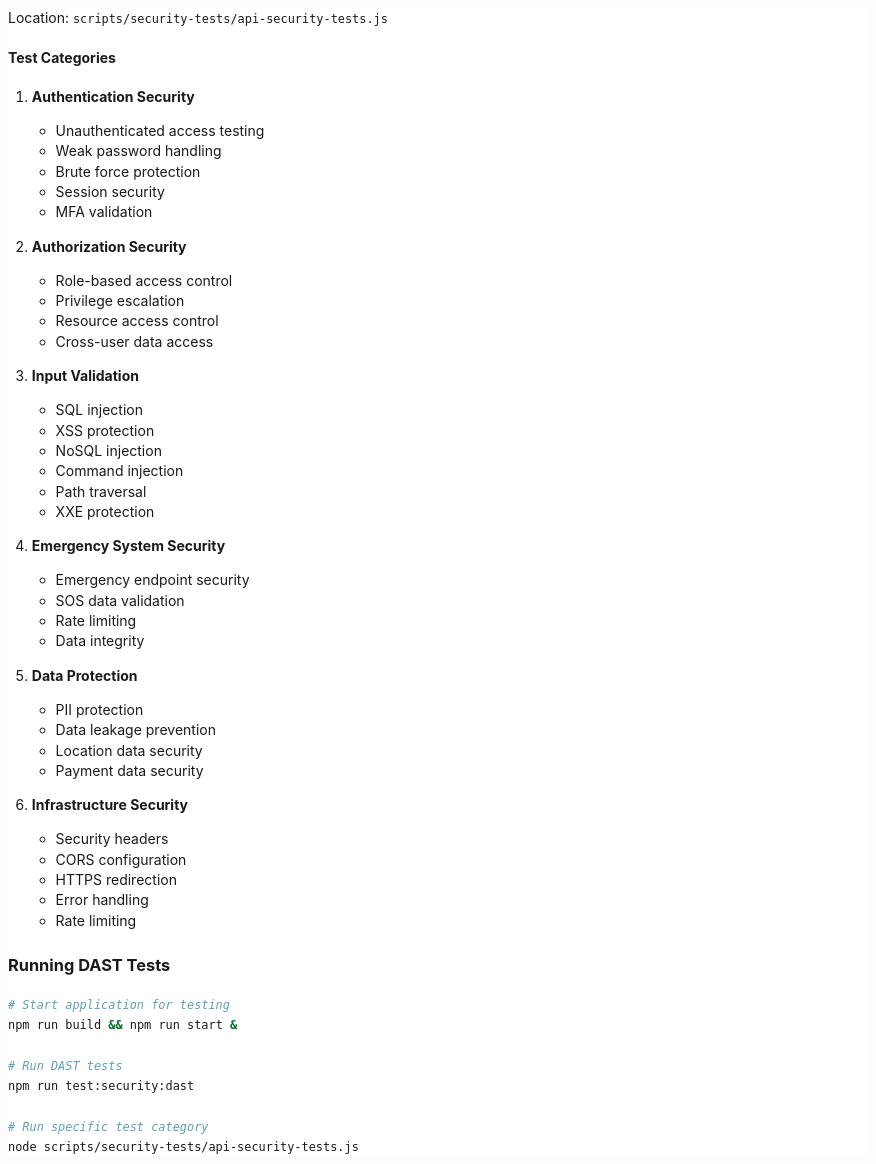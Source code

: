Location: `scripts/security-tests/api-security-tests.js`

#### Test Categories
1. **Authentication Security**
   - Unauthenticated access testing
   - Weak password handling
   - Brute force protection
   - Session security
   - MFA validation

2. **Authorization Security**
   - Role-based access control
   - Privilege escalation
   - Resource access control
   - Cross-user data access

3. **Input Validation**
   - SQL injection
   - XSS protection
   - NoSQL injection
   - Command injection
   - Path traversal
   - XXE protection

4. **Emergency System Security**
   - Emergency endpoint security
   - SOS data validation
   - Rate limiting
   - Data integrity

5. **Data Protection**
   - PII protection
   - Data leakage prevention
   - Location data security
   - Payment data security

6. **Infrastructure Security**
   - Security headers
   - CORS configuration
   - HTTPS redirection
   - Error handling
   - Rate limiting

### Running DAST Tests

```bash
# Start application for testing
npm run build && npm run start &

# Run DAST tests
npm run test:security:dast

# Run specific test category
node scripts/security-tests/api-security-tests.js
```
